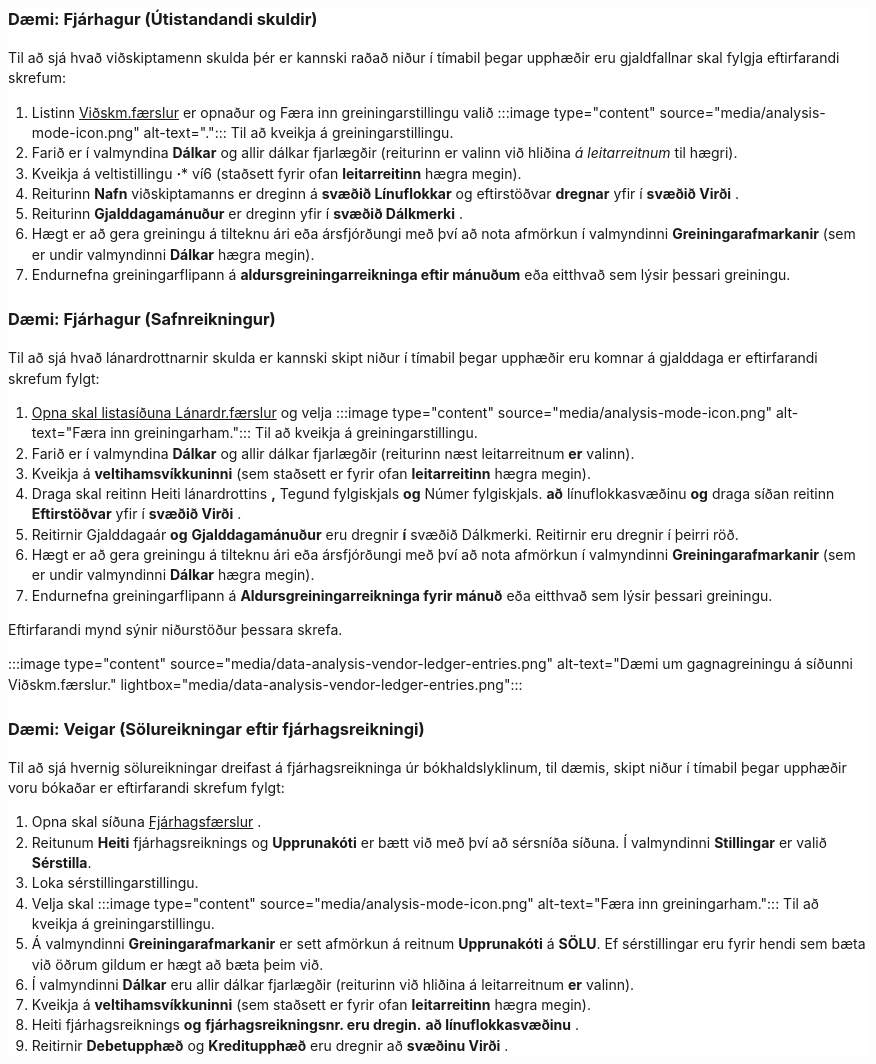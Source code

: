### <a name="example-finance-accounts-receivable"></a>Dæmi: Fjárhagur (Útistandandi skuldir)

Til að sjá hvað viðskiptamenn skulda þér er kannski raðað niður í tímabil þegar upphæðir eru gjaldfallnar skal fylgja eftirfarandi skrefum:

1. Listinn [Viðskm.færslur](https://businesscentral.dynamics.com/?page=25) er opnaður og Færa inn greiningarstillingu valið :::image type="content" source="media/analysis-mode-icon.png" alt-text="."::: Til að kveikja á greiningarstillingu.
1. Farið er í valmyndina **Dálkar** og allir dálkar fjarlægðir (reiturinn er valinn við hliðina *á leitarreitnum* til hægri).
1. Kveikja á veltistillingu **·*** ví6 (staðsett fyrir ofan **leitarreitinn** hægra megin).
1. Reiturinn **Nafn** viðskiptamanns er dreginn á **svæðið Línuflokkar** og eftirstöðvar **dregnar** yfir í **svæðið Virði** .
1. Reiturinn **Gjalddagamánuður** er dreginn yfir í **svæðið Dálkmerki** .
1. Hægt er að gera greiningu á tilteknu ári eða ársfjórðungi með því að nota afmörkun í valmyndinni **Greiningarafmarkanir** (sem er undir valmyndinni **Dálkar** hægra megin).
1. Endurnefna greiningarflipann á **aldursgreiningarreikninga eftir mánuðum** eða eitthvað sem lýsir þessari greiningu.

### <a name="example-finance-accounts-payable"></a>Dæmi: Fjárhagur (Safnreikningur)

Til að sjá hvað lánardrottnarnir skulda er kannski skipt niður í tímabil þegar upphæðir eru komnar á gjalddaga er eftirfarandi skrefum fylgt:

1.  [Opna skal listasíðuna Lánardr.færslur](https://businesscentral.dynamics.com/?page=29) og velja :::image type="content" source="media/analysis-mode-icon.png" alt-text="Færa inn greiningarham."::: Til að kveikja á greiningarstillingu.
1. Farið er í valmyndina **Dálkar** og allir dálkar fjarlægðir (reiturinn næst leitarreitnum **er** valinn).
1. Kveikja á **veltihamsvíkkuninni** (sem staðsett er fyrir ofan **leitarreitinn** hægra megin).
1. Draga skal reitinn Heiti lánardrottins **,** Tegund fylgiskjals **og** Númer fylgiskjals. **að** línuflokkasvæðinu **og** draga síðan reitinn **Eftirstöðvar** yfir í **svæðið Virði** .
1. Reitirnir Gjalddagaár **og** **Gjalddagamánuður** eru dregnir **í** svæðið Dálkmerki. Reitirnir eru dregnir í þeirri röð.
1. Hægt er að gera greiningu á tilteknu ári eða ársfjórðungi með því að nota afmörkun í valmyndinni **Greiningarafmarkanir** (sem er undir valmyndinni **Dálkar** hægra megin).
1. Endurnefna greiningarflipann á **Aldursgreiningarreikninga fyrir mánuð** eða eitthvað sem lýsir þessari greiningu.

Eftirfarandi mynd sýnir niðurstöður þessara skrefa.

:::image type="content" source="media/data-analysis-vendor-ledger-entries.png" alt-text="Dæmi um gagnagreiningu á síðunni Viðskm.færslur." lightbox="media/data-analysis-vendor-ledger-entries.png":::

### <a name="example-finance-sales-invoices-by-gl-account"></a>Dæmi: Veigar (Sölureikningar eftir fjárhagsreikningi)

Til að sjá hvernig sölureikningar dreifast á fjárhagsreikninga úr bókhaldslyklinum, til dæmis, skipt niður í tímabil þegar upphæðir voru bókaðar er eftirfarandi skrefum fylgt:

1. Opna skal síðuna [Fjárhagsfærslur](https://businesscentral.dynamics.com/?page=20) .
1. Reitunum **Heiti** fjárhagsreiknings og **Upprunakóti** er bætt við með því að sérsníða síðuna. Í valmyndinni **Stillingar** er valið **Sérstilla**.
1. Loka sérstillingarstillingu.
1. Velja skal :::image type="content" source="media/analysis-mode-icon.png" alt-text="Færa inn greiningarham."::: Til að kveikja á greiningarstillingu.
1. Á valmyndinni **Greiningarafmarkanir** er sett afmörkun á reitnum **Upprunakóti** á **SÖLU**. Ef sérstillingar eru fyrir hendi sem bæta við öðrum gildum er hægt að bæta þeim við.
1. Í valmyndinni **Dálkar** eru allir dálkar fjarlægðir (reiturinn við hliðina á leitarreitnum **er** valinn).
1. Kveikja á **veltihamsvíkkuninni** (sem staðsett er fyrir ofan **leitarreitinn** hægra megin).
1. Heiti fjárhagsreiknings **og** **fjárhagsreikningsnr. eru dregin.**  **að línuflokkasvæðinu** .
1. Reitirnir **Debetupphæð** og **Kreditupphæð** eru dregnir að **svæðinu Virði** .